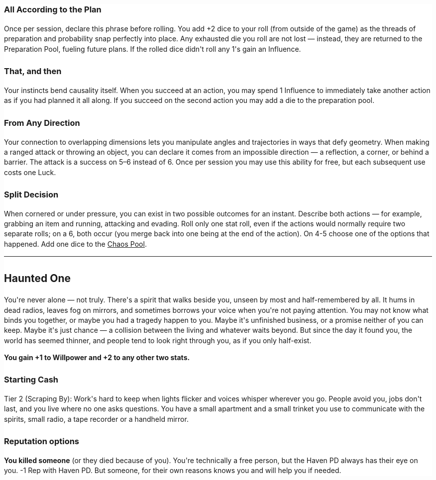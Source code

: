 ### All According to the Plan

Once per session, declare this phrase before rolling. You add +2 dice to your roll (from outside of the game) as the threads of preparation and probability snap perfectly into place. Any exhausted die you roll are not lost — instead, they are returned to the Preparation Pool, fueling future plans. If the rolled dice didn't roll any 1's gain an Influence.

### That, and then

Your instincts bend causality itself. When you succeed at an action, you may spend 1 Influence to immediately take another action as if you had planned it all along. If you succeed on the second action you may add a die to the preparation pool.

### From Any Direction

Your connection to overlapping dimensions lets you manipulate angles and trajectories in ways that defy geometry. When making a ranged attack or throwing an object, you can declare it comes from an impossible direction — a reflection, a corner, or behind a barrier. The attack is a success on 5–6 instead of 6. Once per session you may use this ability for free, but each subsequent use costs one Luck.

### Split Decision

When cornered or under pressure, you can exist in two possible outcomes for an instant. Describe both actions — for example, grabbing an item and running, attacking and evading. Roll only one stat roll, even if the actions would normally require two separate rolls; on a 6, both occur (you merge back into one being at the end of the action). On 4-5 choose one of the options that happened. Add one dice to the [Chaos Pool](Core-Rules.md#chaos-pool).

---

## Haunted One

You're never alone — not truly. There's a spirit that walks beside you, unseen by most and half-remembered by all. It hums in dead radios, leaves fog on mirrors, and sometimes borrows your voice when you're not paying attention. You may not know what binds you together, or maybe you had a tragedy happen to you. Maybe it's unfinished business, or a promise neither of you can keep. Maybe it's just chance — a collision between the living and whatever waits beyond. But since the day it found you, the world has seemed thinner, and people tend to look right through you, as if you only half-exist.

**You gain +1 to Willpower and +2 to any other two stats.**

### Starting Cash
Tier 2 (Scraping By): Work's hard to keep when lights flicker and voices whisper wherever you go. People avoid you, jobs don't last, and you live where no one asks questions. You have a small apartment and a small trinket you use to communicate with the spirits, small radio, a tape recorder or a handheld mirror.

### Reputation options

**You killed someone** (or they died because of you). You're technically a free person, but the Haven PD always has their eye on you. -1 Rep with Haven PD. But someone, for their own reasons knows you and will help you if needed.
